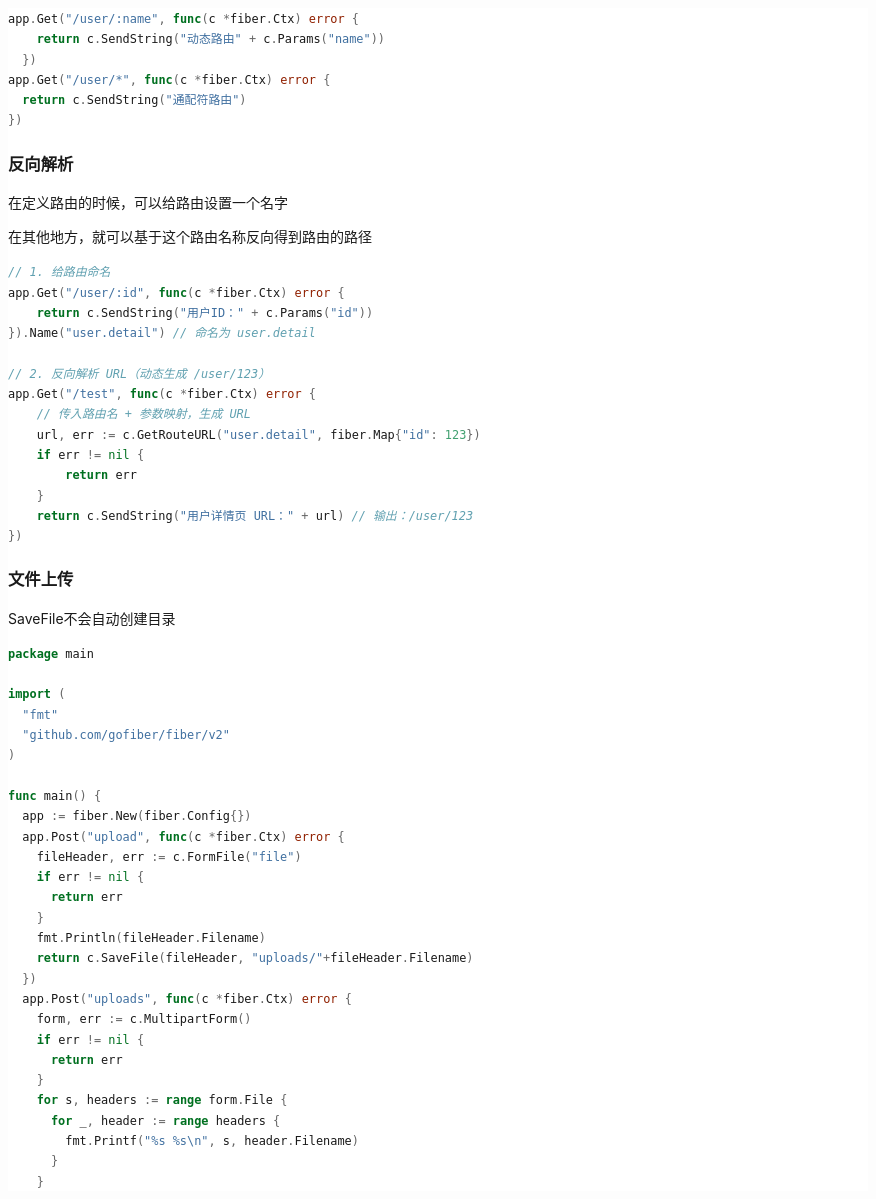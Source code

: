 ```Go
app.Get("/user/:name", func(c *fiber.Ctx) error {
    return c.SendString("动态路由" + c.Params("name"))
  })
app.Get("/user/*", func(c *fiber.Ctx) error {
  return c.SendString("通配符路由")
})
```



### 反向解析

在定义路由的时候，可以给路由设置一个名字

在其他地方，就可以基于这个路由名称反向得到路由的路径

```Go
// 1. 给路由命名
app.Get("/user/:id", func(c *fiber.Ctx) error {
    return c.SendString("用户ID：" + c.Params("id"))
}).Name("user.detail") // 命名为 user.detail

// 2. 反向解析 URL（动态生成 /user/123）
app.Get("/test", func(c *fiber.Ctx) error {
    // 传入路由名 + 参数映射，生成 URL
    url, err := c.GetRouteURL("user.detail", fiber.Map{"id": 123})
    if err != nil {
        return err
    }
    return c.SendString("用户详情页 URL：" + url) // 输出：/user/123
})
```



### 文件上传

SaveFile不会自动创建目录

```Go
package main

import (
  "fmt"
  "github.com/gofiber/fiber/v2"
)

func main() {
  app := fiber.New(fiber.Config{})
  app.Post("upload", func(c *fiber.Ctx) error {
    fileHeader, err := c.FormFile("file")
    if err != nil {
      return err
    }
    fmt.Println(fileHeader.Filename)
    return c.SaveFile(fileHeader, "uploads/"+fileHeader.Filename)
  })
  app.Post("uploads", func(c *fiber.Ctx) error {
    form, err := c.MultipartForm()
    if err != nil {
      return err
    }
    for s, headers := range form.File {
      for _, header := range headers {
        fmt.Printf("%s %s\n", s, header.Filename)
      }
    }
```
